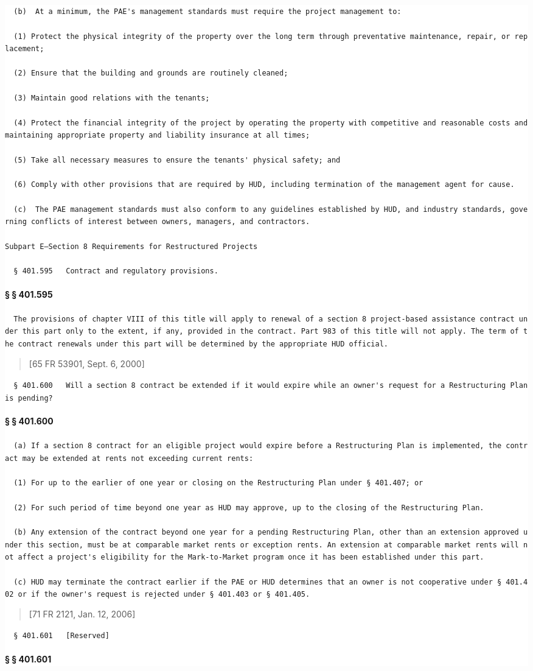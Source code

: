       (b)  At a minimum, the PAE's management standards must require the project management to:

      (1) Protect the physical integrity of the property over the long term through preventative maintenance, repair, or replacement;

      (2) Ensure that the building and grounds are routinely cleaned;

      (3) Maintain good relations with the tenants;

      (4) Protect the financial integrity of the project by operating the property with competitive and reasonable costs and maintaining appropriate property and liability insurance at all times;

      (5) Take all necessary measures to ensure the tenants' physical safety; and

      (6) Comply with other provisions that are required by HUD, including termination of the management agent for cause.

      (c)  The PAE management standards must also conform to any guidelines established by HUD, and industry standards, governing conflicts of interest between owners, managers, and contractors.

    Subpart E—Section 8 Requirements for Restructured Projects

      § 401.595   Contract and regulatory provisions.

#### § § 401.595

      The provisions of chapter VIII of this title will apply to renewal of a section 8 project-based assistance contract under this part only to the extent, if any, provided in the contract. Part 983 of this title will not apply. The term of the contract renewals under this part will be determined by the appropriate HUD official.

> [65 FR 53901, Sept. 6, 2000]

      § 401.600   Will a section 8 contract be extended if it would expire while an owner's request for a Restructuring Plan is pending?

#### § § 401.600

      (a) If a section 8 contract for an eligible project would expire before a Restructuring Plan is implemented, the contract may be extended at rents not exceeding current rents:

      (1) For up to the earlier of one year or closing on the Restructuring Plan under § 401.407; or

      (2) For such period of time beyond one year as HUD may approve, up to the closing of the Restructuring Plan.

      (b) Any extension of the contract beyond one year for a pending Restructuring Plan, other than an extension approved under this section, must be at comparable market rents or exception rents. An extension at comparable market rents will not affect a project's eligibility for the Mark-to-Market program once it has been established under this part.

      (c) HUD may terminate the contract earlier if the PAE or HUD determines that an owner is not cooperative under § 401.402 or if the owner's request is rejected under § 401.403 or § 401.405.

> [71 FR 2121, Jan. 12, 2006]

      § 401.601   [Reserved]

#### § § 401.601
